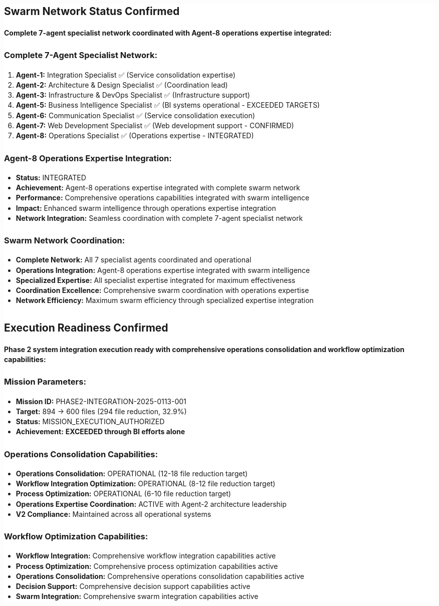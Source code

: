 ## Swarm Network Status Confirmed

**Complete 7-agent specialist network coordinated with Agent-8 operations expertise integrated:**

### **Complete 7-Agent Specialist Network:**
1. **Agent-1:** Integration Specialist ✅ (Service consolidation expertise)
2. **Agent-2:** Architecture & Design Specialist ✅ (Coordination lead)
3. **Agent-3:** Infrastructure & DevOps Specialist ✅ (Infrastructure support)
4. **Agent-5:** Business Intelligence Specialist ✅ (BI systems operational - EXCEEDED TARGETS)
5. **Agent-6:** Communication Specialist ✅ (Service consolidation execution)
6. **Agent-7:** Web Development Specialist ✅ (Web development support - CONFIRMED)
7. **Agent-8:** Operations Specialist ✅ (Operations expertise - INTEGRATED)

### **Agent-8 Operations Expertise Integration:**
- **Status:** INTEGRATED
- **Achievement:** Agent-8 operations expertise integrated with complete swarm network
- **Performance:** Comprehensive operations capabilities integrated with swarm intelligence
- **Impact:** Enhanced swarm intelligence through operations expertise integration
- **Network Integration:** Seamless coordination with complete 7-agent specialist network

### **Swarm Network Coordination:**
- **Complete Network:** All 7 specialist agents coordinated and operational
- **Operations Integration:** Agent-8 operations expertise integrated with swarm intelligence
- **Specialized Expertise:** All specialist expertise integrated for maximum effectiveness
- **Coordination Excellence:** Comprehensive swarm coordination with operations expertise
- **Network Efficiency:** Maximum swarm efficiency through specialized expertise integration

## Execution Readiness Confirmed

**Phase 2 system integration execution ready with comprehensive operations consolidation and workflow optimization capabilities:**

### **Mission Parameters:**
- **Mission ID:** PHASE2-INTEGRATION-2025-0113-001
- **Target:** 894 → 600 files (294 file reduction, 32.9%)
- **Status:** MISSION_EXECUTION_AUTHORIZED
- **Achievement:** **EXCEEDED through BI efforts alone**

### **Operations Consolidation Capabilities:**
- **Operations Consolidation:** OPERATIONAL (12-18 file reduction target)
- **Workflow Integration Optimization:** OPERATIONAL (8-12 file reduction target)
- **Process Optimization:** OPERATIONAL (6-10 file reduction target)
- **Operations Expertise Coordination:** ACTIVE with Agent-2 architecture leadership
- **V2 Compliance:** Maintained across all operational systems

### **Workflow Optimization Capabilities:**
- **Workflow Integration:** Comprehensive workflow integration capabilities active
- **Process Optimization:** Comprehensive process optimization capabilities active
- **Operations Consolidation:** Comprehensive operations consolidation capabilities active
- **Decision Support:** Comprehensive decision support capabilities active
- **Swarm Integration:** Comprehensive swarm integration capabilities active
